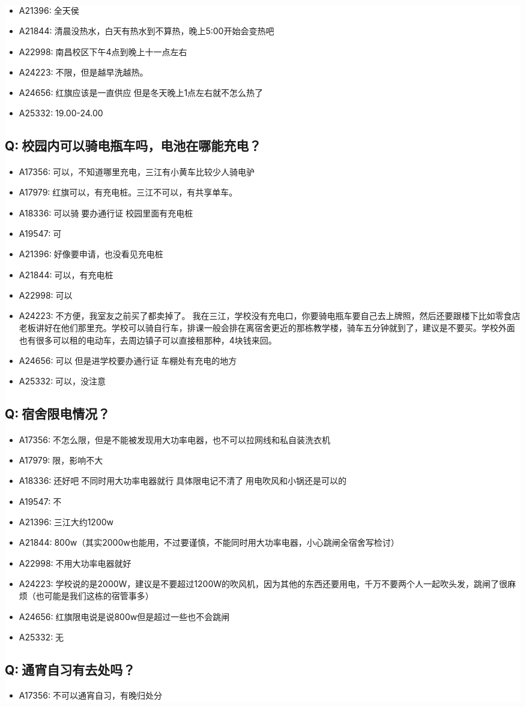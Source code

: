 - A21396: 全天侯

- A21844: 清晨没热水，白天有热水到不算热，晚上5:00开始会变热吧

- A22998: 南昌校区下午4点到晚上十一点左右

- A24223: 不限，但是越早洗越热。

- A24656: 红旗应该是一直供应 但是冬天晚上1点左右就不怎么热了

- A25332: 19.00-24.00

## Q: 校园内可以骑电瓶车吗，电池在哪能充电？

- A17356: 可以，不知道哪里充电，三江有小黄车比较少人骑电驴

- A17979: 红旗可以，有充电桩。三江不可以，有共享单车。

- A18336: 可以骑 要办通行证 校园里面有充电桩

- A19547: 可

- A21396: 好像要申请，也没看见充电桩

- A21844: 可以，有充电桩

- A22998: 可以

- A24223: 不方便，我室友之前买了都卖掉了。
我在三江，学校没有充电口，你要骑电瓶车要自己去上牌照，然后还要跟楼下比如零食店老板讲好在他们那里充。学校可以骑自行车，排课一般会排在离宿舍更近的那栋教学楼，骑车五分钟就到了，建议是不要买。学校外面也有很多可以租的电动车，去周边镇子可以直接租那种，4块钱来回。

- A24656: 可以 但是进学校要办通行证 车棚处有充电的地方

- A25332: 可以，没注意

## Q: 宿舍限电情况？

- A17356: 不怎么限，但是不能被发现用大功率电器，也不可以拉网线和私自装洗衣机

- A17979: 限，影响不大

- A18336: 还好吧 不同时用大功率电器就行 具体限电记不清了 用电吹风和小锅还是可以的

- A19547: 不

- A21396: 三江大约1200w

- A21844: 800w（其实2000w也能用，不过要谨慎，不能同时用大功率电器，小心跳闸全宿舍写检讨）

- A22998: 不用大功率电器就好

- A24223: 学校说的是2000W，建议是不要超过1200W的吹风机，因为其他的东西还要用电，千万不要两个人一起吹头发，跳闸了很麻烦（也可能是我们这栋的宿管事多）

- A24656: 红旗限电说是说800w但是超过一些也不会跳闸

- A25332: 无

## Q: 通宵自习有去处吗？

- A17356: 不可以通宵自习，有晚归处分
